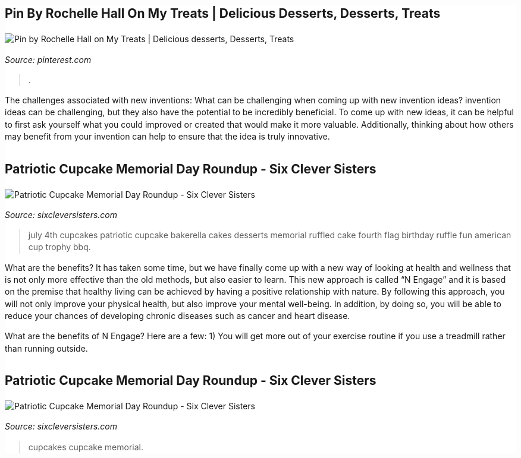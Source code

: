 ## Pin By Rochelle Hall On My Treats | Delicious Desserts, Desserts, Treats

<img loading=lazy src="https://i.pinimg.com/originals/12/bb/2d/12bb2d8fa12973f441f084b71a1350bc.jpg" onerror="this.onerror=null;this.src='https://tse2.mm.bing.net/th?id=OIP.WNi3y49mujDrj2SlS1OBtQHaJ4&amp;pid=15.1';" alt="Pin by Rochelle Hall on My Treats | Delicious desserts, Desserts, Treats">

_Source: pinterest.com_

>. 

	

The challenges associated with new inventions: What can be challenging when coming up with new invention ideas?
invention ideas can be challenging, but they also have the potential to be incredibly beneficial. To come up with new ideas, it can be helpful to first ask yourself what you could improved or created that would make it more valuable. Additionally, thinking about how others may benefit from your invention can help to ensure that the idea is truly innovative.

    
## Patriotic Cupcake Memorial Day Roundup - Six Clever Sisters

<img loading=lazy src="https://i1.wp.com/www.sixcleversisters.com/wp-content/uploads/2017/05/14537705784_84745f9e24_o.jpg?resize=700%2C1012" onerror="this.onerror=null;this.src='https://tse1.mm.bing.net/th?id=OIP.dfn0dj18iVdNSEMAUYCfXAHaKt&amp;pid=15.1';" alt="Patriotic Cupcake Memorial Day Roundup - Six Clever Sisters">

_Source: sixcleversisters.com_

>july 4th cupcakes patriotic cupcake bakerella cakes desserts memorial ruffled cake fourth flag birthday ruffle fun american cup trophy bbq. 

	

What are the benefits?
It has taken some time, but we have finally come up with a new way of looking at health and wellness that is not only more effective than the old methods, but also easier to learn. This new approach is called “N Engage” and it is based on the premise that healthy living can be achieved by having a positive relationship with nature.
By following this approach, you will not only improve your physical health, but also improve your mental well-being. In addition, by doing so, you will be able to reduce your chances of developing chronic diseases such as cancer and heart disease.

What are the benefits of N Engage? Here are a few: 
        1) You will get more out of your exercise routine if you use a treadmill rather than running outside.

    
## Patriotic Cupcake Memorial Day Roundup - Six Clever Sisters

<img loading=lazy src="http://www.sixcleversisters.com/wp-content/uploads/2017/05/Fireworks_Cupcakes.jpeg" onerror="this.onerror=null;this.src='https://tse1.mm.bing.net/th?id=OIP.6ZWWd7KOq0xoiEzLKYXN1AHaIi&amp;pid=15.1';" alt="Patriotic Cupcake Memorial Day Roundup - Six Clever Sisters">

_Source: sixcleversisters.com_

>cupcakes cupcake memorial. 

	
